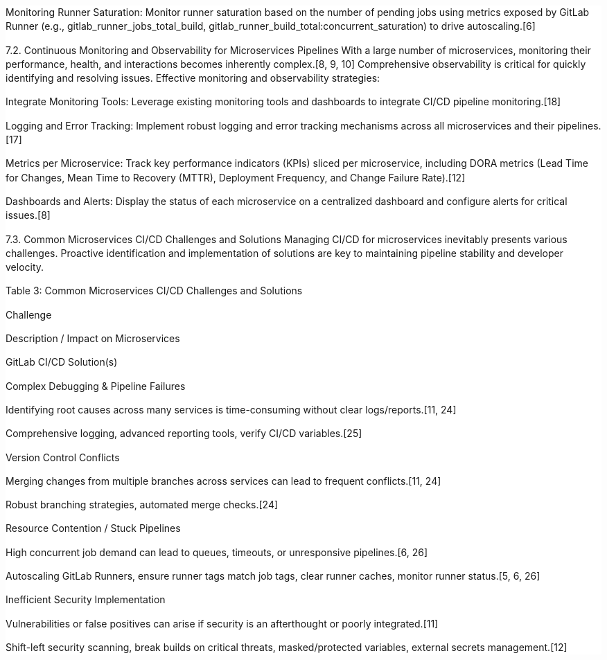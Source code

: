 Monitoring Runner Saturation: Monitor runner saturation based on the number of pending jobs using metrics exposed by GitLab Runner (e.g., gitlab_runner_jobs_total_build, gitlab_runner_build_total:concurrent_saturation) to drive autoscaling.[6]

7.2. Continuous Monitoring and Observability for Microservices Pipelines
With a large number of microservices, monitoring their performance, health, and interactions becomes inherently complex.[8, 9, 10] Comprehensive observability is critical for quickly identifying and resolving issues. Effective monitoring and observability strategies:

Integrate Monitoring Tools: Leverage existing monitoring tools and dashboards to integrate CI/CD pipeline monitoring.[18]

Logging and Error Tracking: Implement robust logging and error tracking mechanisms across all microservices and their pipelines.[17]

Metrics per Microservice: Track key performance indicators (KPIs) sliced per microservice, including DORA metrics (Lead Time for Changes, Mean Time to Recovery (MTTR), Deployment Frequency, and Change Failure Rate).[12]

Dashboards and Alerts: Display the status of each microservice on a centralized dashboard and configure alerts for critical issues.[8]

7.3. Common Microservices CI/CD Challenges and Solutions
Managing CI/CD for microservices inevitably presents various challenges. Proactive identification and implementation of solutions are key to maintaining pipeline stability and developer velocity.

Table 3: Common Microservices CI/CD Challenges and Solutions

Challenge

Description / Impact on Microservices

GitLab CI/CD Solution(s)

Complex Debugging & Pipeline Failures

Identifying root causes across many services is time-consuming without clear logs/reports.[11, 24]

Comprehensive logging, advanced reporting tools, verify CI/CD variables.[25]

Version Control Conflicts

Merging changes from multiple branches across services can lead to frequent conflicts.[11, 24]

Robust branching strategies, automated merge checks.[24]

Resource Contention / Stuck Pipelines

High concurrent job demand can lead to queues, timeouts, or unresponsive pipelines.[6, 26]

Autoscaling GitLab Runners, ensure runner tags match job tags, clear runner caches, monitor runner status.[5, 6, 26]

Inefficient Security Implementation

Vulnerabilities or false positives can arise if security is an afterthought or poorly integrated.[11]

Shift-left security scanning, break builds on critical threats, masked/protected variables, external secrets management.[12]
